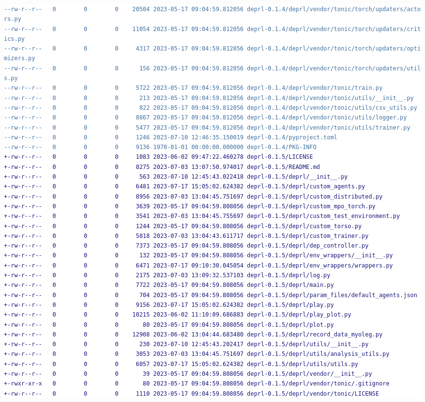 ```diff
--rw-r--r--   0        0        0    20504 2023-05-17 09:04:59.812056 deprl-0.1.4/deprl/vendor/tonic/torch/updaters/actors.py
--rw-r--r--   0        0        0    11054 2023-05-17 09:04:59.812056 deprl-0.1.4/deprl/vendor/tonic/torch/updaters/critics.py
--rw-r--r--   0        0        0     4317 2023-05-17 09:04:59.812056 deprl-0.1.4/deprl/vendor/tonic/torch/updaters/optimizers.py
--rw-r--r--   0        0        0      156 2023-05-17 09:04:59.812056 deprl-0.1.4/deprl/vendor/tonic/torch/updaters/utils.py
--rw-r--r--   0        0        0     5722 2023-05-17 09:04:59.812056 deprl-0.1.4/deprl/vendor/tonic/train.py
--rw-r--r--   0        0        0      213 2023-05-17 09:04:59.812056 deprl-0.1.4/deprl/vendor/tonic/utils/__init__.py
--rw-r--r--   0        0        0      822 2023-05-17 09:04:59.812056 deprl-0.1.4/deprl/vendor/tonic/utils/csv_utils.py
--rw-r--r--   0        0        0     8867 2023-05-17 09:04:59.812056 deprl-0.1.4/deprl/vendor/tonic/utils/logger.py
--rw-r--r--   0        0        0     5477 2023-05-17 09:04:59.812056 deprl-0.1.4/deprl/vendor/tonic/utils/trainer.py
--rw-r--r--   0        0        0     1246 2023-07-10 12:46:35.150019 deprl-0.1.4/pyproject.toml
--rw-r--r--   0        0        0     9136 1970-01-01 00:00:00.000000 deprl-0.1.4/PKG-INFO
+-rw-r--r--   0        0        0     1083 2023-06-02 09:47:22.460278 deprl-0.1.5/LICENSE
+-rw-r--r--   0        0        0     8275 2023-07-03 13:07:50.974017 deprl-0.1.5/README.md
+-rw-r--r--   0        0        0      563 2023-07-10 12:45:43.022418 deprl-0.1.5/deprl/__init__.py
+-rw-r--r--   0        0        0     6481 2023-07-17 15:05:02.624382 deprl-0.1.5/deprl/custom_agents.py
+-rw-r--r--   0        0        0     8956 2023-07-03 13:04:45.751697 deprl-0.1.5/deprl/custom_distributed.py
+-rw-r--r--   0        0        0     3639 2023-05-17 09:04:59.808056 deprl-0.1.5/deprl/custom_mpo_torch.py
+-rw-r--r--   0        0        0     3541 2023-07-03 13:04:45.755697 deprl-0.1.5/deprl/custom_test_environment.py
+-rw-r--r--   0        0        0     1244 2023-05-17 09:04:59.808056 deprl-0.1.5/deprl/custom_torso.py
+-rw-r--r--   0        0        0     5818 2023-07-03 13:04:43.611717 deprl-0.1.5/deprl/custom_trainer.py
+-rw-r--r--   0        0        0     7373 2023-05-17 09:04:59.808056 deprl-0.1.5/deprl/dep_controller.py
+-rw-r--r--   0        0        0      132 2023-05-17 09:04:59.808056 deprl-0.1.5/deprl/env_wrappers/__init__.py
+-rw-r--r--   0        0        0     6471 2023-07-17 09:10:30.045054 deprl-0.1.5/deprl/env_wrappers/wrappers.py
+-rw-r--r--   0        0        0     2175 2023-07-03 13:09:32.537103 deprl-0.1.5/deprl/log.py
+-rw-r--r--   0        0        0     7722 2023-05-17 09:04:59.808056 deprl-0.1.5/deprl/main.py
+-rw-r--r--   0        0        0      704 2023-05-17 09:04:59.808056 deprl-0.1.5/deprl/param_files/default_agents.json
+-rw-r--r--   0        0        0     9156 2023-07-17 15:05:02.624382 deprl-0.1.5/deprl/play.py
+-rw-r--r--   0        0        0    10215 2023-06-02 11:10:09.686883 deprl-0.1.5/deprl/play_plot.py
+-rw-r--r--   0        0        0       80 2023-05-17 09:04:59.808056 deprl-0.1.5/deprl/plot.py
+-rw-r--r--   0        0        0    12908 2023-06-02 13:04:44.683480 deprl-0.1.5/deprl/record_data_myoleg.py
+-rw-r--r--   0        0        0      230 2023-07-10 12:45:43.202417 deprl-0.1.5/deprl/utils/__init__.py
+-rw-r--r--   0        0        0     3053 2023-07-03 13:04:45.751697 deprl-0.1.5/deprl/utils/analysis_utils.py
+-rw-r--r--   0        0        0     6057 2023-07-17 15:05:02.624382 deprl-0.1.5/deprl/utils/utils.py
+-rw-r--r--   0        0        0       39 2023-05-17 09:04:59.808056 deprl-0.1.5/deprl/vendor/__init__.py
+-rwxr-xr-x   0        0        0       80 2023-05-17 09:04:59.808056 deprl-0.1.5/deprl/vendor/tonic/.gitignore
+-rw-r--r--   0        0        0     1110 2023-05-17 09:04:59.808056 deprl-0.1.5/deprl/vendor/tonic/LICENSE
```